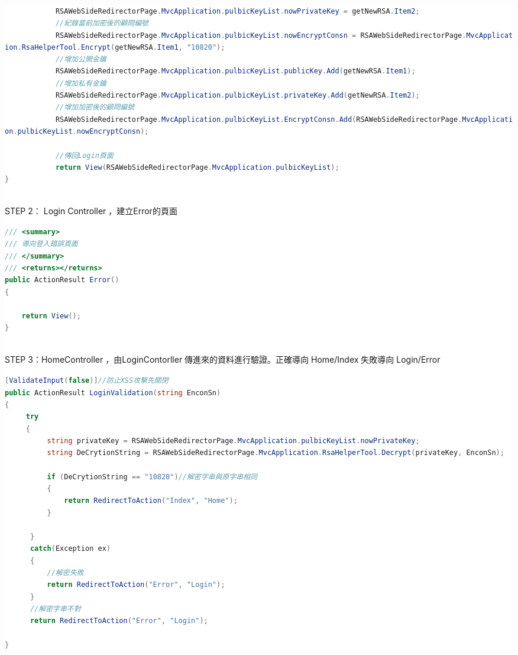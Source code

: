 ``` C#
            RSAWebSideRedirectorPage.MvcApplication.pulbicKeyList.nowPrivateKey = getNewRSA.Item2;
            //紀錄當前加密後的顧問編號
            RSAWebSideRedirectorPage.MvcApplication.pulbicKeyList.nowEncryptConsn = RSAWebSideRedirectorPage.MvcApplication.RsaHelperTool.Encrypt(getNewRSA.Item1, "10820");
            //增加公開金鑰
            RSAWebSideRedirectorPage.MvcApplication.pulbicKeyList.publicKey.Add(getNewRSA.Item1);
            //增加私有金鑰
            RSAWebSideRedirectorPage.MvcApplication.pulbicKeyList.privateKey.Add(getNewRSA.Item2);
            //增加加密後的顧問編號
            RSAWebSideRedirectorPage.MvcApplication.pulbicKeyList.EncryptConsn.Add(RSAWebSideRedirectorPage.MvcApplication.pulbicKeyList.nowEncryptConsn);

            //傳回Login頁面
            return View(RSAWebSideRedirectorPage.MvcApplication.pulbicKeyList);
}
```

<br/>
STEP 2： Login Controller ，建立Error的頁面

``` C#
/// <summary>
/// 導向登入錯誤頁面
/// </summary>
/// <returns></returns>
public ActionResult Error() 
{

    return View();
}
```


<br/>
STEP 3：HomeController ，由LoginContorller 傳進來的資料進行驗證。正確導向 Home/Index  失敗導向 Login/Error

``` C#
[ValidateInput(false)]//防止XSS攻擊先關閉
public ActionResult LoginValidation(string EnconSn)
{
     try
     {
          string privateKey = RSAWebSideRedirectorPage.MvcApplication.pulbicKeyList.nowPrivateKey;
          string DeCrytionString = RSAWebSideRedirectorPage.MvcApplication.RsaHelperTool.Decrypt(privateKey, EnconSn);

          if (DeCrytionString == "10820")//解密字串與原字串相同
          {
              return RedirectToAction("Index", "Home");
          }

      }
      catch(Exception ex)
      {
          //解密失敗
          return RedirectToAction("Error", "Login");
      }
      //解密字串不對
      return RedirectToAction("Error", "Login");

}
```
